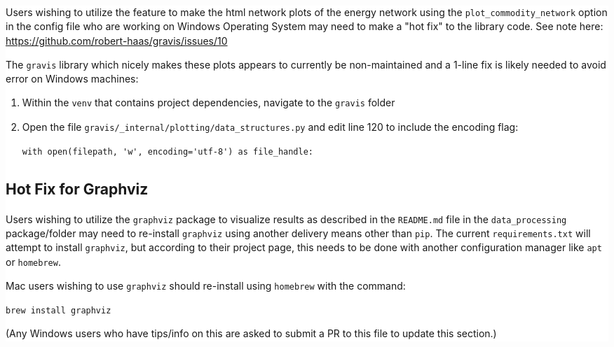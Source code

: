 Users wishing to utilize the feature to make the html network plots of the energy network using the 
`plot_commodity_network` option in the config file who are working on Windows Operating System may need to make a
"hot fix" to the library code.  See note here:  https://github.com/robert-haas/gravis/issues/10

The `gravis` library which nicely makes these plots appears to currently be non-maintained and a 1-line fix is
likely needed to avoid error on Windows machines:
1. Within the `venv` that contains project dependencies, navigate to the `gravis` folder
2. Open the file `gravis/_internal/plotting/data_structures.py` and edit line 120 to include the encoding flag:


    `with open(filepath, 'w', encoding='utf-8') as file_handle:`


## Hot Fix for Graphviz

Users wishing to utilize the `graphviz` package to visualize results as described in the `README.md` file
in the `data_processing` package/folder may need to re-install `graphviz` using another delivery means
other than `pip`.  The current `requirements.txt` will attempt to install `graphviz`, but according to
their project page, this needs to be done with another configuration manager like `apt` or `homebrew`.

Mac users wishing to use `graphviz` should re-install using `homebrew` with the command:

`brew install graphviz`

(Any Windows users who have tips/info on this are asked to submit a PR to this file to update this section.)
